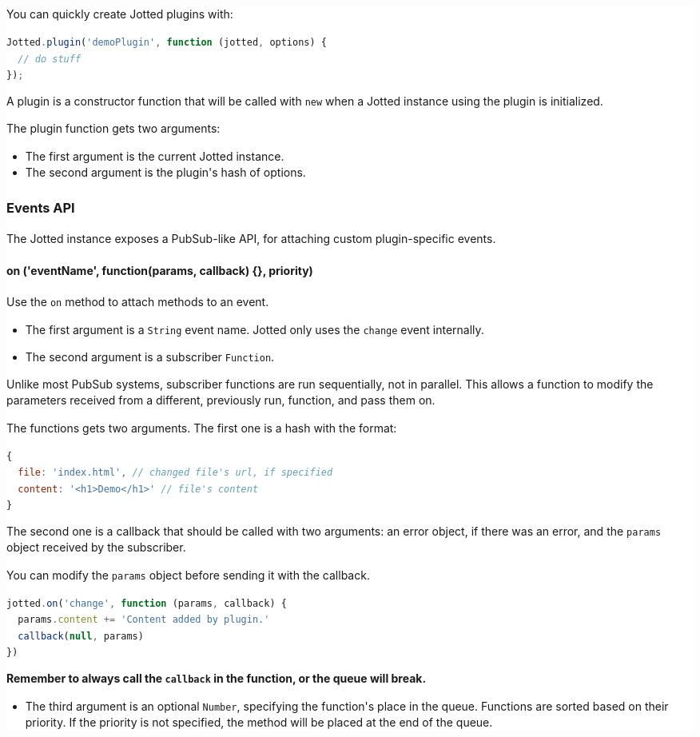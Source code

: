 You can quickly create Jotted plugins with:

```javascript
Jotted.plugin('demoPlugin', function (jotted, options) {
  // do stuff
});
```

A plugin is a constructor function that will be called with `new` when a Jotted instance using the plugin is initialized.

The plugin function gets two arguments:

* The first argument is the current Jotted instance.
* The second argument is the plugin's hash of options.

### Events API

The Jotted instance exposes a PubSub-like API, for attaching custom plugin-specific events.

#### on ('eventName', function(params, callback) {}, priority)

Use the `on` method to attach methods to an event.

* The first argument is a `String` event name. Jotted only uses the `change` event internally.

* The second argument is a subscriber `Function`.

Unlike most PubSub systems, subscriber functions are run sequentially, not in parallel. This allows a function to modify the parameters received from a different, previously run, function, and pass them on.

The functions gets two arguments. The first one is a hash with the format:

```javascript
{
  file: 'index.html', // changed file's url, if specified
  content: '<h1>Demo</h1>' // file's content
}
```

The second one is a callback that should be called with two arguments: an error object, if there was an error, and the `params` object received by the subscriber.

You can modify the `params` object before sending it with the callback.

```javascript
jotted.on('change', function (params, callback) {
  params.content += 'Content added by plugin.'
  callback(null, params)
})
```

**Remember to always call the `callback` in the function, or the queue will break.**

* The third argument is an optional `Number`, specifying the function's place in the queue. Functions are sorted based on their priority. If the priority is not specified, the method will be placed at the end of the queue.
